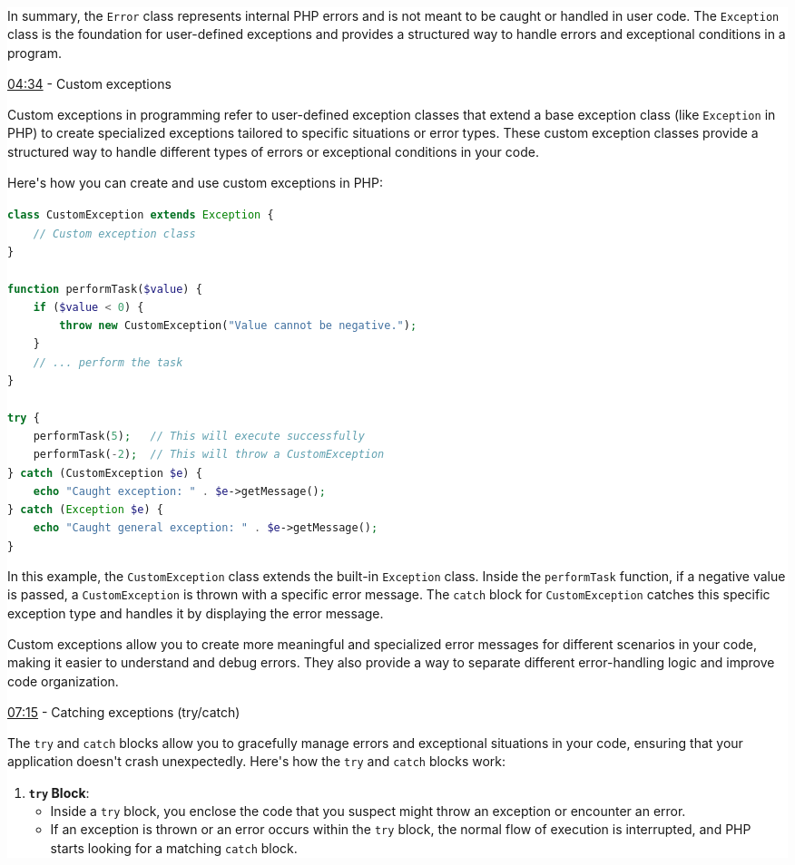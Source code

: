 In summary, the `Error` class represents internal PHP errors and is not meant to be caught or handled in user code. The `Exception` class is the foundation for user-defined exceptions and provides a structured way to handle errors and exceptional conditions in a program.

 
[04:34](https://www.youtube.com/watch?v=XQ5Pd-6Hnjk&t=274s) - Custom exceptions

Custom exceptions in programming refer to user-defined exception classes that extend a base exception class (like `Exception` in PHP) to create specialized exceptions tailored to specific situations or error types. These custom exception classes provide a structured way to handle different types of errors or exceptional conditions in your code.

Here's how you can create and use custom exceptions in PHP:

```php
class CustomException extends Exception {
    // Custom exception class
}

function performTask($value) {
    if ($value < 0) {
        throw new CustomException("Value cannot be negative.");
    }
    // ... perform the task
}

try {
    performTask(5);   // This will execute successfully
    performTask(-2);  // This will throw a CustomException
} catch (CustomException $e) {
    echo "Caught exception: " . $e->getMessage();
} catch (Exception $e) {
    echo "Caught general exception: " . $e->getMessage();
}
```

In this example, the `CustomException` class extends the built-in `Exception` class. Inside the `performTask` function, if a negative value is passed, a `CustomException` is thrown with a specific error message. The `catch` block for `CustomException` catches this specific exception type and handles it by displaying the error message.

Custom exceptions allow you to create more meaningful and specialized error messages for different scenarios in your code, making it easier to understand and debug errors. They also provide a way to separate different error-handling logic and improve code organization.

[07:15](https://www.youtube.com/watch?v=XQ5Pd-6Hnjk&t=435s) - Catching exceptions (try/catch)

The `try` and `catch` blocks allow you to gracefully manage errors and exceptional situations in your code, ensuring that your application doesn't crash unexpectedly. Here's how the `try` and `catch` blocks work:

1. **`try` Block**:
   - Inside a `try` block, you enclose the code that you suspect might throw an exception or encounter an error.
   - If an exception is thrown or an error occurs within the `try` block, the normal flow of execution is interrupted, and PHP starts looking for a matching `catch` block.
